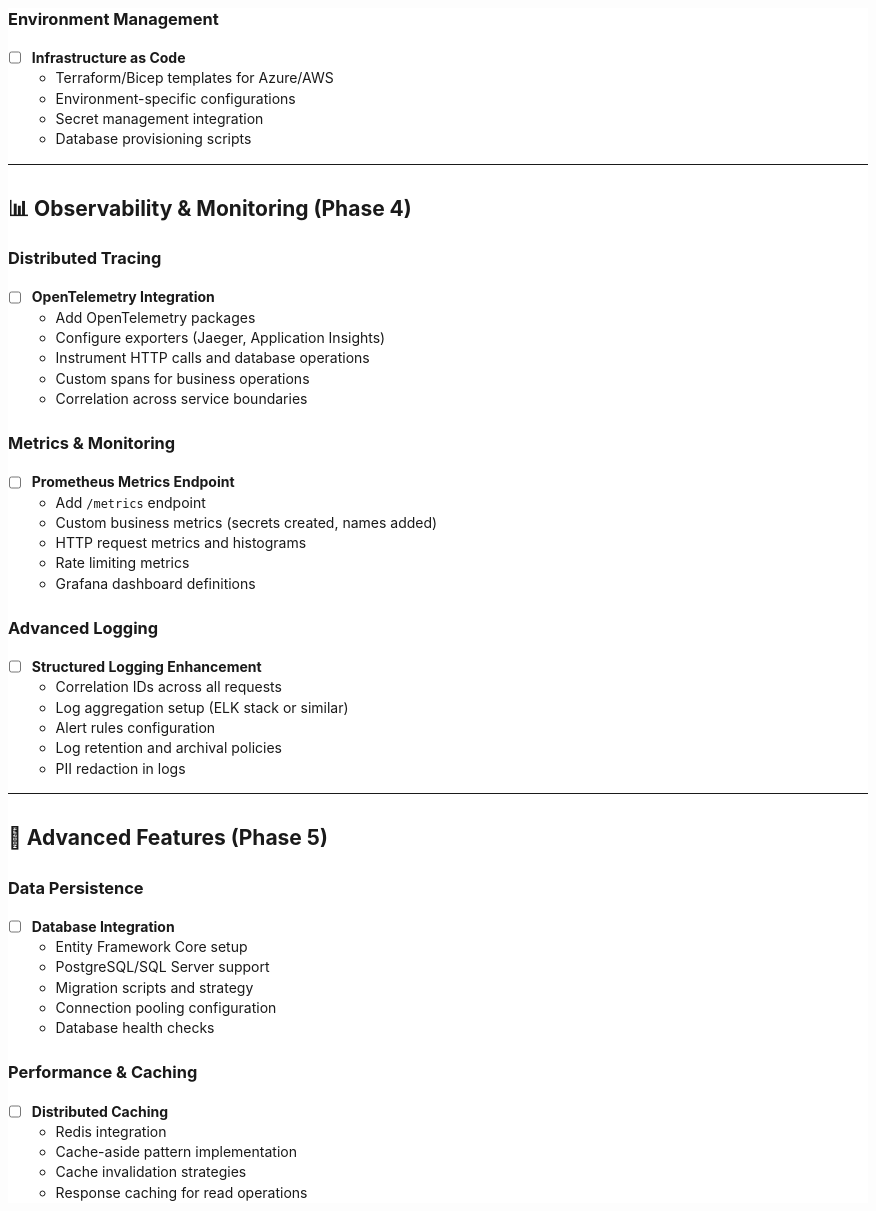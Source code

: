 ### Environment Management
- [ ] **Infrastructure as Code**
  - Terraform/Bicep templates for Azure/AWS
  - Environment-specific configurations
  - Secret management integration
  - Database provisioning scripts

---

## 📊 Observability & Monitoring (Phase 4)

### Distributed Tracing
- [ ] **OpenTelemetry Integration**
  - Add OpenTelemetry packages
  - Configure exporters (Jaeger, Application Insights)
  - Instrument HTTP calls and database operations
  - Custom spans for business operations
  - Correlation across service boundaries

### Metrics & Monitoring
- [ ] **Prometheus Metrics Endpoint**
  - Add `/metrics` endpoint
  - Custom business metrics (secrets created, names added)
  - HTTP request metrics and histograms
  - Rate limiting metrics
  - Grafana dashboard definitions

### Advanced Logging
- [ ] **Structured Logging Enhancement**
  - Correlation IDs across all requests
  - Log aggregation setup (ELK stack or similar)
  - Alert rules configuration
  - Log retention and archival policies
  - PII redaction in logs

---

## 🚀 Advanced Features (Phase 5)

### Data Persistence
- [ ] **Database Integration**
  - Entity Framework Core setup
  - PostgreSQL/SQL Server support
  - Migration scripts and strategy
  - Connection pooling configuration
  - Database health checks

### Performance & Caching
- [ ] **Distributed Caching**
  - Redis integration
  - Cache-aside pattern implementation
  - Cache invalidation strategies
  - Response caching for read operations
